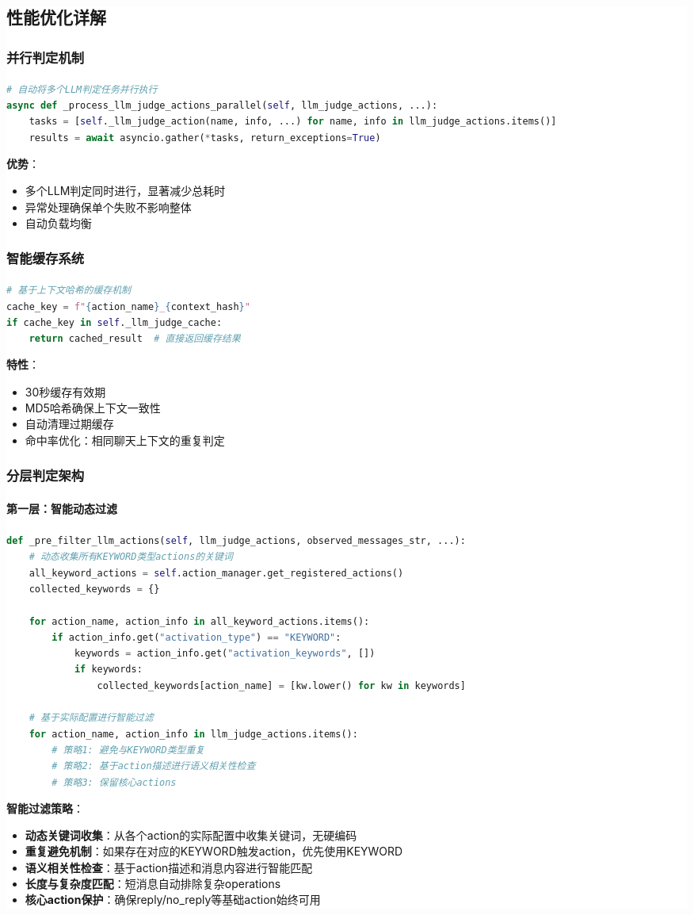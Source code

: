 ## 性能优化详解

### 并行判定机制
```python
# 自动将多个LLM判定任务并行执行
async def _process_llm_judge_actions_parallel(self, llm_judge_actions, ...):
    tasks = [self._llm_judge_action(name, info, ...) for name, info in llm_judge_actions.items()]
    results = await asyncio.gather(*tasks, return_exceptions=True)
```

**优势**：
- 多个LLM判定同时进行，显著减少总耗时
- 异常处理确保单个失败不影响整体
- 自动负载均衡

### 智能缓存系统
```python
# 基于上下文哈希的缓存机制
cache_key = f"{action_name}_{context_hash}"
if cache_key in self._llm_judge_cache:
    return cached_result  # 直接返回缓存结果
```

**特性**：
- 30秒缓存有效期
- MD5哈希确保上下文一致性
- 自动清理过期缓存
- 命中率优化：相同聊天上下文的重复判定

### 分层判定架构

#### 第一层：智能动态过滤
```python
def _pre_filter_llm_actions(self, llm_judge_actions, observed_messages_str, ...):
    # 动态收集所有KEYWORD类型actions的关键词
    all_keyword_actions = self.action_manager.get_registered_actions()
    collected_keywords = {}
    
    for action_name, action_info in all_keyword_actions.items():
        if action_info.get("activation_type") == "KEYWORD":
            keywords = action_info.get("activation_keywords", [])
            if keywords:
                collected_keywords[action_name] = [kw.lower() for kw in keywords]
    
    # 基于实际配置进行智能过滤
    for action_name, action_info in llm_judge_actions.items():
        # 策略1: 避免与KEYWORD类型重复
        # 策略2: 基于action描述进行语义相关性检查  
        # 策略3: 保留核心actions
```

**智能过滤策略**：
- **动态关键词收集**：从各个action的实际配置中收集关键词，无硬编码
- **重复避免机制**：如果存在对应的KEYWORD触发action，优先使用KEYWORD
- **语义相关性检查**：基于action描述和消息内容进行智能匹配
- **长度与复杂度匹配**：短消息自动排除复杂operations
- **核心action保护**：确保reply/no_reply等基础action始终可用
